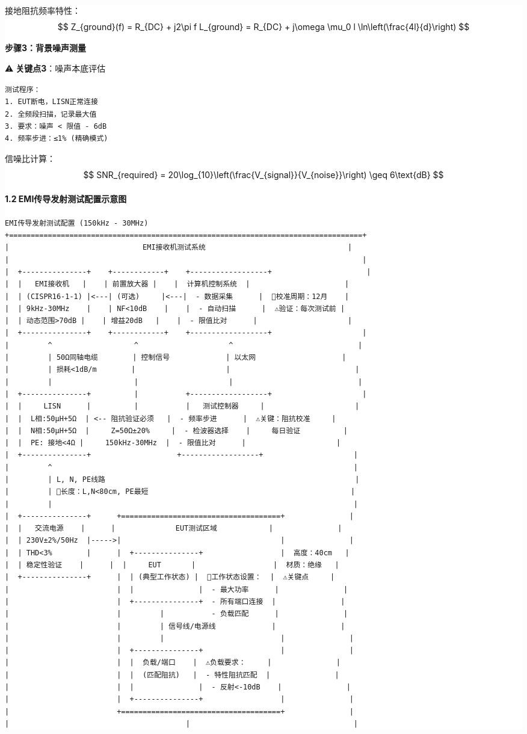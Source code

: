 接地阻抗频率特性：
$$
Z_{ground}(f) = R_{DC} + j2\pi f L_{ground} = R_{DC} + j\omega \mu_0 l \ln\left(\frac{4l}{d}\right)
$$

**步骤3：背景噪声测量**

⚠️ **关键点3**：噪声本底评估
```
测试程序：
1. EUT断电，LISN正常连接
2. 全频段扫描，记录最大值
3. 要求：噪声 < 限值 - 6dB
4. 频率步进：≤1% (精确模式)
```

信噪比计算：
$$
SNR_{required} = 20\log_{10}\left(\frac{V_{signal}}{V_{noise}}\right) \geq 6\text{dB}
$$

#### 1.2 EMI传导发射测试配置示意图

```
EMI传导发射测试配置 (150kHz - 30MHz)
+==================================================================================+
|                               EMI接收机测试系统                                 |
|                                                                                  |
|  +---------------+    +------------+    +------------------+                      |
|  |   EMI接收机   |    | 前置放大器 |    |  计算机控制系统  |                      |
|  | (CISPR16-1-1) |<---| (可选)     |<---|  - 数据采集      |  🔧校准周期：12月    |
|  | 9kHz-30MHz    |    | NF<10dB    |    |  - 自动扫描      |  ⚠️验证：每次测试前 |
|  | 动态范围>70dB |    | 增益20dB   |    |  - 限值比对      |                     |
|  +---------------+    +------------+    +------------------+                     |
|         ^                   ^                     ^                             |
|         | 50Ω同轴电缆        | 控制信号             | 以太网                    |
|         | 损耗<1dB/m        |                     |                             |
|         |                   |                     |                             |
|  +---------------+          |           +------------------+                     |
|  |     LISN      |          |           |   测试控制器     |                     |
|  |  L相:50μH+5Ω  | <-- 阻抗验证必须   |  - 频率步进      |  ⚠️关键：阻抗校准     |
|  |  N相:50μH+5Ω  |     Z=50Ω±20%     |  - 检波器选择    |     每日验证          |
|  |  PE: 接地<4Ω |     150kHz-30MHz  |  - 限值比对      |                     |
|  +---------------+                    +------------------+                     |
|         ^                                                                      |
|         | L, N, PE线路                                                          |
|         | 🔧长度：L,N<80cm, PE最短                                               |
|         |                                                                      |
|  +---------------+      +=====================================+               |
|  |   交流电源    |      |              EUT测试区域            |               |
|  | 230V±2%/50Hz  |----->|                                     |               |
|  | THD<3%        |      |  +---------------+                  |  高度：40cm   |
|  | 稳定性验证    |      |  |     EUT       |                  |  材质：绝缘   |
|  +---------------+      |  | (典型工作状态) |  🔧工作状态设置：  |  ⚠️关键点     |
|                         |  |               |  - 最大功率      |               |
|                         |  +---------------+  - 所有端口连接  |               |
|                         |         |           - 负载匹配      |               |
|                         |         | 信号线/电源线             |               |
|                         |         |                           |               |
|                         |  +---------------+                  |               |
|                         |  |  负载/端口    |  ⚠️负载要求：     |               |
|                         |  |  (匹配阻抗)   |  - 特性阻抗匹配  |               |
|                         |  |               |  - 反射<-10dB    |               |
|                         |  +---------------+                  |               |
|                         +=====================================+               |
|                                         |                                      |
```